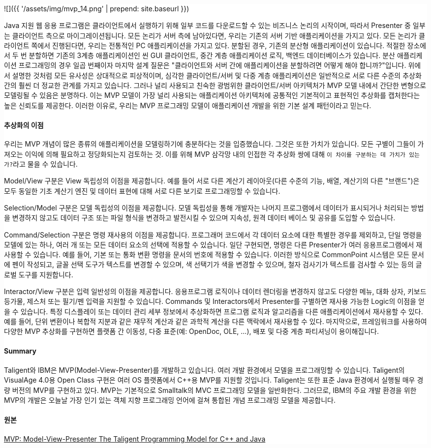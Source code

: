 ![]({{ '/assets/img/mvp_14.png' | prepend: site.baseurl }})

Java 지원 웹 응용 프로그램은 클라이언트에서 실행하기 위해 일부 코드를 다운로드할 수 있는 비즈니스 논리의 시작이며, 따라서 Presenter 중 일부는 클라이언트 측으로 마이그레이션됩니다. 모든 논리가 서버 측에 남아있다면, 우리는 기존의 서버 기반 애플리케이션을 가지고 있다. 모든 논리가 클라이언트 쪽에서 진행된다면, 우리는 전통적인 PC 애플리케이션을 가지고 있다. 분할된 경우, 기존의 분산형 애플리케이션이 있습니다. 적절한 장소에서 두 번 분할하면 기존의 3계층 애플리케이션인 씬 GUI 클라이언트, 중간 계층 애플리케이션 로직, 백엔드 데이터베이스가 있습니다. 분산 애플리케이션 프로그래밍의 경우 일곱 번째이자 마지막 설계 질문은 "클라이언트와 서버 간에 애플리케이션을 분할하려면 어떻게 해야 합니까?"입니다. 위에서 설명한 것처럼 모든 유사성은 상대적으로 피상적이며, 심각한 클라이언트/서버 및 다중 계층 애플리케이션은 일반적으로 서로 다른 수준의 추상화 간의 훨씬 더 정교한 관계를 가지고 있습니다. 그러나 널리 사용되고 친숙한 광범위한 클라이언트/서버 아키텍처가 MVP 모델 내에서 간단한 변형으로 모델링될 수 있음은 분명하다. 이는 MVP 모델이 가장 널리 사용되는 애플리케이션 아키텍처에 공통적인 기본적이고 표현적인 추상화를 캡처한다는 높은 신뢰도를 제공한다. 이러한 이유로, 우리는 MVP 프로그래밍 모델이 애플리케이션 개발을 위한 기본 설계 패턴이라고 믿는다.


#### 추상화의 이점
우리는 MVP 개념이 많은 종류의 애플리케이션을 모델링하기에 충분하다는 것을 입증했습니다. 그것은 또한 가치가 있습니다.
모든 구별이 그들이 가져오는 이익에 의해 필요하고 정당화되는지 검토하는 것. 이를 위해 MVP 삼각망 내의 인접한 각 추상화 쌍에 대해 `이 차이를 구분하는 데 가치가 있는가?`라고 물을 수 있습니다. 

Model/View 구분은 View 독립성의 이점을 제공합니다. 예를 들어 서로 다른 계산기 레이아웃(다른 수준의 기능, 배열, 계산기의 다른 "브랜드")은 모두 동일한 기초 계산기 엔진 및 데이터 표현에 대해 서로 다른 보기로 프로그래밍할 수 있습니다. 

Selection/Model 구분은 모델 독립성의 이점을 제공합니다. 모델 독립성을 통해 개발자는 나머지 프로그램에서 데이터가 표시되거나 처리되는 방법을 변경하지 않고도 데이터 구조 또는 파일 형식을 변경하고 발전시킬 수 있으며 지속성, 원격 데이터 베이스 및 공유를 도입할 수 있습니다.

Command/Selection 구분은 명령 재사용의 이점을 제공합니다. 프로그래머 코드에서 각 데이터 요소에 대한 특별한 경우를 제외하고, 단일 명령을 모델에 있는 하나, 여러 개 또는 모든 데이터 요소의 선택에 적용할 수 있습니다. 일단 구현되면, 명령은 다른 Presenter가 여러 응용프로그램에서 재사용할 수 있습니다. 예를 들어, 기본 또는 통화 변환 명령을 문서의 번호에 적용할 수 있습니다. 이러한 방식으로 CommonPoint 시스템은 모든 문서에 펜이 작성되고, 글꼴 선택 도구가 텍스트를 변경할 수 있으며, 색 선택기가 색을 변경할 수 있으며, 철자 검사기가 텍스트를 검사할 수 있는 등의 글로벌 도구를 지원합니다. 

Interactor/View 구분은 입력 일반성의 이점을 제공합니다. 응용프로그램 로직이나 데이터 렌더링을 변경하지 않고도 다양한 메뉴, 대화 상자, 키보드 등가물, 제스처 또는 필기/펜 입력을 지원할 수 있습니다. Commands 및 Interactors에서 Presenter를 구별하면 재사용 가능한 Logic의 이점을 얻을 수 있습니다. 특정 디스플레이 또는 데이터 관리 세부 정보에서 추상화하면 프로그램 로직과 알고리즘을 다른 애플리케이션에서 재사용할 수 있다. 예를 들어, 단위 변환이나 복합적 지분과 같은 재무적 계산과 같은 과학적 계산을 다른 맥락에서 재사용할 수 있다. 마지막으로, 프레임워크를 사용하여 다양한 MVP 추상화를 구현하면 플랫폼 간 이동성, 다중 표준(예: OpenDoc, OLE, ...), 배포 및 다중 계층 파티셔닝이 용이해집니다.

#### Summary

Taligent와 IBM은 MVP(Model-View-Presenter)를 개발하고 있습니다.
여러 개발 환경에서 모델을 프로그래밍할 수 있습니다. Taligent의 VisualAge 4.0용 Open Class 구현은 여러 OS 플랫폼에서 C++용 MVP를 지원할 것입니다. Taligent는 또한 표준 Java 환경에서 실행될 매우 경량 버전의 MVP를 구현하고 있다. MVP는 기본적으로 Smalltalk의 MVC 프로그래밍 모델을 일반화한다. 그러므로, IBM의 주요 개발 환경을 위한 MVP의 개발은 오늘날 가장 인기 있는 객체 지향 프로그래밍 언어에 걸쳐 통합된 개념 프로그래밍 모델을 제공합니다.

#### 원본
[MVP: Model-View-Presenter The Taligent Programming Model for C++ and Java](https://www.researchgate.net/publication/255616200_MVP_Model-View-Presenter_The_Taligent_Programming_Model_for_C_and_Java_Taligent_Inc)